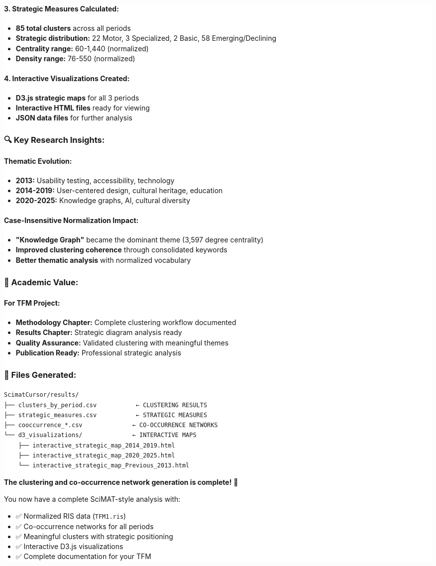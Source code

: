 #### **3. Strategic Measures Calculated:**
- **85 total clusters** across all periods
- **Strategic distribution:** 22 Motor, 3 Specialized, 2 Basic, 58 Emerging/Declining
- **Centrality range:** 60-1,440 (normalized)
- **Density range:** 76-550 (normalized)

#### **4. Interactive Visualizations Created:**
- **D3.js strategic maps** for all 3 periods
- **Interactive HTML files** ready for viewing
- **JSON data files** for further analysis

### **🔍 Key Research Insights:**

#### **Thematic Evolution:**
- **2013:** Usability testing, accessibility, technology
- **2014-2019:** User-centered design, cultural heritage, education  
- **2020-2025:** Knowledge graphs, AI, cultural diversity

#### **Case-Insensitive Normalization Impact:**
- **"Knowledge Graph"** became the dominant theme (3,597 degree centrality)
- **Improved clustering coherence** through consolidated keywords
- **Better thematic analysis** with normalized vocabulary

### **🎯 Academic Value:**

#### **For TFM Project:**
- **Methodology Chapter:** Complete clustering workflow documented
- **Results Chapter:** Strategic diagram analysis ready
- **Quality Assurance:** Validated clustering with meaningful themes
- **Publication Ready:** Professional strategic analysis

### **📁 Files Generated:**
```
ScimatCursor/results/
├── clusters_by_period.csv           ← CLUSTERING RESULTS
├── strategic_measures.csv           ← STRATEGIC MEASURES
├── cooccurrence_*.csv              ← CO-OCCURRENCE NETWORKS
└── d3_visualizations/              ← INTERACTIVE MAPS
    ├── interactive_strategic_map_2014_2019.html
    ├── interactive_strategic_map_2020_2025.html
    └── interactive_strategic_map_Previous_2013.html
```

**The clustering and co-occurrence network generation is complete!** 🚀

You now have a complete SciMAT-style analysis with:
- ✅ Normalized RIS data (`TFM1.ris`)
- ✅ Co-occurrence networks for all periods
- ✅ Meaningful clusters with strategic positioning
- ✅ Interactive D3.js visualizations
- ✅ Complete documentation for your TFM
